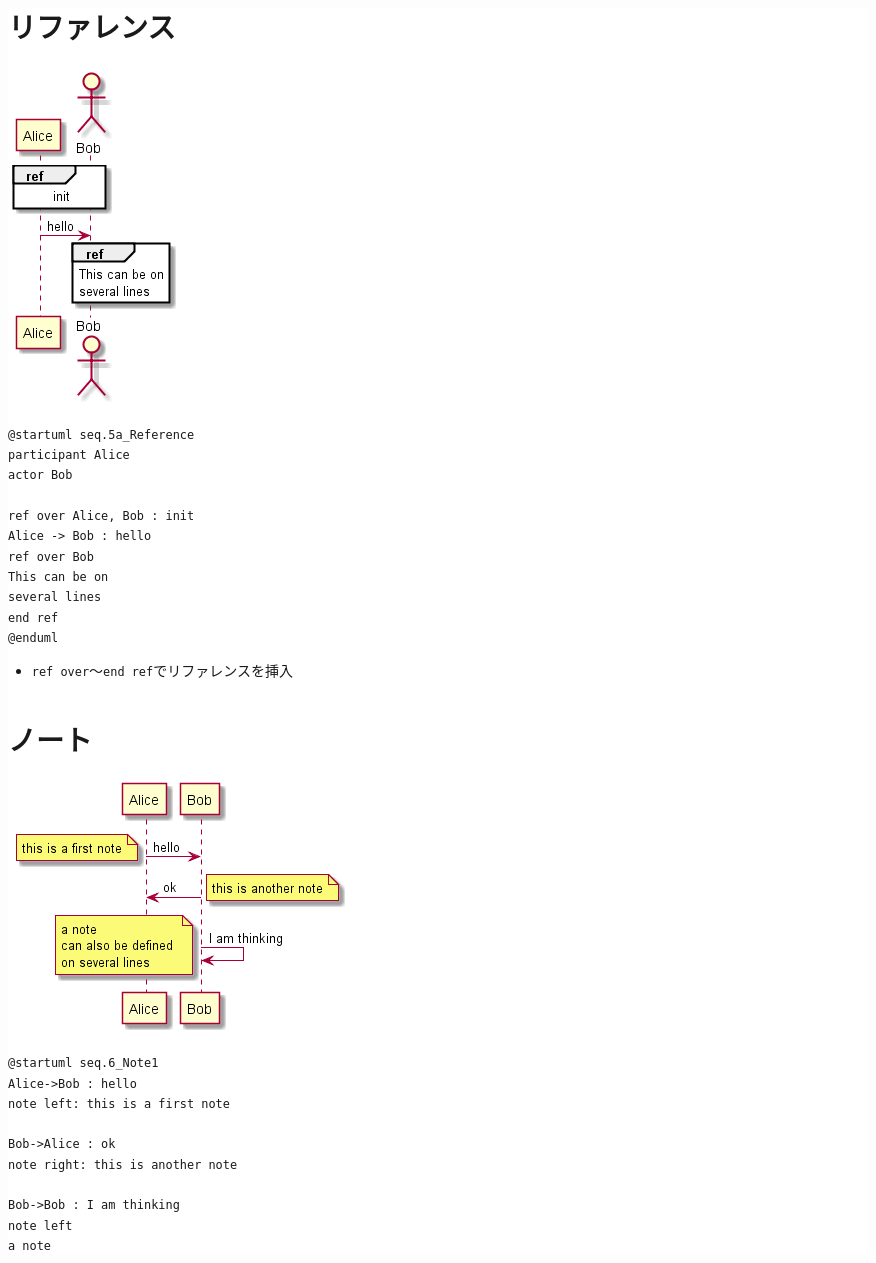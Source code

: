 # リファレンス
![](sequence-diagram/seq.5a_Reference.png)
```
@startuml seq.5a_Reference
participant Alice 
actor Bob

ref over Alice, Bob : init
Alice -> Bob : hello
ref over Bob 
This can be on 
several lines
end ref
@enduml
```

- `ref over`～`end ref`でリファレンスを挿入

# ノート

![](sequence-diagram/seq.6_Note1.png)
```
@startuml seq.6_Note1
Alice->Bob : hello 
note left: this is a first note

Bob->Alice : ok 
note right: this is another note

Bob->Bob : I am thinking 
note left 
a note 
```